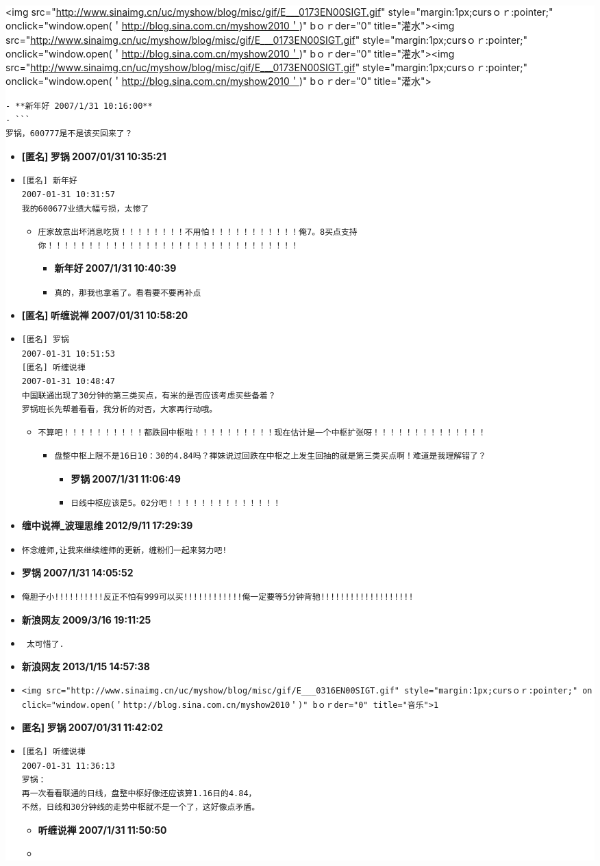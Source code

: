   <img src="http://www.sinaimg.cn/uc/myshow/blog/misc/gif/E___0173EN00SIGT.gif" style="margin:1px;cursｏｒ:pointer;" onclick="window.open(＇http://blog.sina.com.cn/myshow2010＇)" bｏｒder="0" title="灌水"><img src="http://www.sinaimg.cn/uc/myshow/blog/misc/gif/E___0173EN00SIGT.gif" style="margin:1px;cursｏｒ:pointer;" onclick="window.open(＇http://blog.sina.com.cn/myshow2010＇)" bｏｒder="0" title="灌水"><img src="http://www.sinaimg.cn/uc/myshow/blog/misc/gif/E___0173EN00SIGT.gif" style="margin:1px;cursｏｒ:pointer;" onclick="window.open(＇http://blog.sina.com.cn/myshow2010＇)" bｏｒder="0" title="灌水">
  ```
- **新年好 2007/1/31 10:16:00**
- ```
  罗锅，600777是不是该买回来了？
  ```
- **[匿名] 罗锅  2007/01/31 10:35:21**
- ```
  [匿名] 新年好 
  2007-01-31 10:31:57 
  我的600677业绩大幅亏损，太惨了 
  ```
   - ```
     庄家故意出坏消息吃货！！！！！！！！不用怕！！！！！！！！！！！俺7。8买点支持你！！！！！！！！！！！！！！！！！！！！！！！！！！！！！！！ 
     ```
      - **新年好 2007/1/31 10:40:39**
      - ```
        真的，那我也拿着了。看看要不要再补点
        ```
- **[匿名] 听缠说禅  2007/01/31 10:58:20**
- ```
  [匿名] 罗锅 
  2007-01-31 10:51:53 
  [匿名] 听缠说禅 
  2007-01-31 10:48:47 
  中国联通出现了30分钟的第三类买点，有米的是否应该考虑买些备着？
  罗锅班长先帮着看看，我分析的对否，大家再行动哦。 
  ```
   - ```
     不算吧！！！！！！！！！！都跌回中枢啦！！！！！！！！！！现在估计是一个中枢扩张呀！！！！！！！！！！！！！！ 
     ```
      - ```
        盘整中枢上限不是16日10：30的4.84吗？禅妹说过回跌在中枢之上发生回抽的就是第三类买点啊！难道是我理解错了？ 
        ```
         - **罗锅 2007/1/31 11:06:49**
         - ```
           日线中枢应该是5。02分吧！！！！！！！！！！！！！！
           ```
- **缠中说禅_波理思维 2012/9/11 17:29:39**
- ```
  怀念缠师,让我来继续缠师的更新，缠粉们一起来努力吧!
  ```
- **罗锅 2007/1/31 14:05:52**
- ```
  俺胆子小!!!!!!!!!!反正不怕有999可以买!!!!!!!!!!!!俺一定要等5分钟背驰!!!!!!!!!!!!!!!!!!!
  ```
- **新浪网友 2009/3/16 19:11:25**
- ```
   太可惜了.
  ```
- **新浪网友 2013/1/15 14:57:38**
- ```
  <img src="http://www.sinaimg.cn/uc/myshow/blog/misc/gif/E___0316EN00SIGT.gif" style="margin:1px;cursｏｒ:pointer;" onclick="window.open(＇http://blog.sina.com.cn/myshow2010＇)" bｏｒder="0" title="音乐">1
  ```
- **匿名] 罗锅  2007/01/31 11:42:02**
- ```
  [匿名] 听缠说禅 
  2007-01-31 11:36:13 
  罗锅：
  再一次看看联通的日线，盘整中枢好像还应该算1.16日的4.84，
  不然，日线和30分钟线的走势中枢就不是一个了，这好像点矛盾。 
  ```
   - **听缠说禅 2007/1/31 11:50:50**
   - ```
  ```